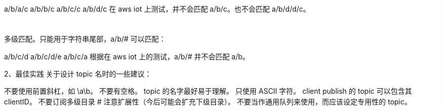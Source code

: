 a/b/a/c
a/b/b/c
a/b/c/c
a/b/d/c
在 aws iot 上测试，并不会匹配 a/b/c。也不会匹配 a/b/d/d/c。

#
多级匹配。只能用于字符串尾部，a/b/# 可以匹配：

a/b/c/d
a/b/c/d/e
a/b/c/a
根据在 aws iot 上的测试，a/b/# 并不会匹配 a/b。

2、最佳实践
关于设计 topic 名时的一些建议：

不要使用前置斜杠，如 \a\b。
不要有空格。
topic 的名字最好易于理解。
只使用 ASCII 字符。
client publish 的 topic 可以包含其 clientID。
不要订阅多级目录 #
注意扩展性（今后可能会扩充下级目录）。
不要当作通用队列来使用，而应该设定专用性的 topic。